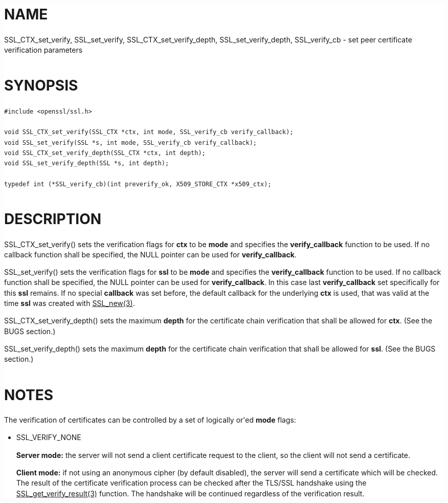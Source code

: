 # NAME

SSL\_CTX\_set\_verify, SSL\_set\_verify,
SSL\_CTX\_set\_verify\_depth, SSL\_set\_verify\_depth,
SSL\_verify\_cb
\- set peer certificate verification parameters

# SYNOPSIS

    #include <openssl/ssl.h>

    void SSL_CTX_set_verify(SSL_CTX *ctx, int mode, SSL_verify_cb verify_callback);
    void SSL_set_verify(SSL *s, int mode, SSL_verify_cb verify_callback);
    void SSL_CTX_set_verify_depth(SSL_CTX *ctx, int depth);
    void SSL_set_verify_depth(SSL *s, int depth);

    typedef int (*SSL_verify_cb)(int preverify_ok, X509_STORE_CTX *x509_ctx);

# DESCRIPTION

SSL\_CTX\_set\_verify() sets the verification flags for **ctx** to be **mode** and
specifies the **verify\_callback** function to be used. If no callback function
shall be specified, the NULL pointer can be used for **verify\_callback**.

SSL\_set\_verify() sets the verification flags for **ssl** to be **mode** and
specifies the **verify\_callback** function to be used. If no callback function
shall be specified, the NULL pointer can be used for **verify\_callback**. In
this case last **verify\_callback** set specifically for this **ssl** remains. If
no special **callback** was set before, the default callback for the underlying
**ctx** is used, that was valid at the time **ssl** was created with
[SSL\_new(3)](http://man.he.net/man3/SSL_new).

SSL\_CTX\_set\_verify\_depth() sets the maximum **depth** for the certificate chain
verification that shall be allowed for **ctx**. (See the BUGS section.)

SSL\_set\_verify\_depth() sets the maximum **depth** for the certificate chain
verification that shall be allowed for **ssl**. (See the BUGS section.)

# NOTES

The verification of certificates can be controlled by a set of logically
or'ed **mode** flags:

- SSL\_VERIFY\_NONE

    **Server mode:** the server will not send a client certificate request to the
    client, so the client will not send a certificate.

    **Client mode:** if not using an anonymous cipher (by default disabled), the
    server will send a certificate which will be checked. The result of the
    certificate verification process can be checked after the TLS/SSL handshake
    using the [SSL\_get\_verify\_result(3)](http://man.he.net/man3/SSL_get_verify_result) function.
    The handshake will be continued regardless of the verification result.
